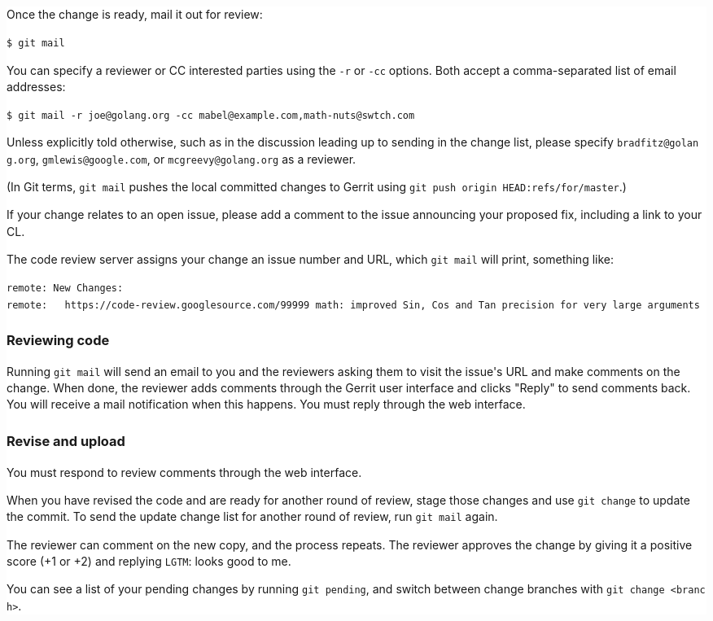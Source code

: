 Once the change is ready, mail it out for review:

```
$ git mail
```

You can specify a reviewer or CC interested parties
using the `-r` or `-cc` options.
Both accept a comma-separated list of email addresses:

```
$ git mail -r joe@golang.org -cc mabel@example.com,math-nuts@swtch.com
```

Unless explicitly told otherwise, such as in the discussion leading
up to sending in the change list, please specify
`bradfitz@golang.org`, `gmlewis@google.com`, or
`mcgreevy@golang.org` as a reviewer.

(In Git terms, `git mail` pushes the local committed
changes to Gerrit using `git push origin HEAD:refs/for/master`.)

If your change relates to an open issue, please add a comment to the issue
announcing your proposed fix, including a link to your CL.

The code review server assigns your change an issue number and URL,
which `git mail` will print, something like:

```
remote: New Changes:
remote:   https://code-review.googlesource.com/99999 math: improved Sin, Cos and Tan precision for very large arguments
```

### Reviewing code

Running `git mail` will send an email to you and the
reviewers asking them to visit the issue's URL and make comments on the change.
When done, the reviewer adds comments through the Gerrit user interface
and clicks "Reply" to send comments back.
You will receive a mail notification when this happens.
You must reply through the web interface.

### Revise and upload

You must respond to review comments through the web interface.

When you have revised the code and are ready for another round of review,
stage those changes and use `git change` to update the
commit.
To send the update change list for another round of review,
run `git mail` again.

The reviewer can comment on the new copy, and the process repeats.
The reviewer approves the change by giving it a positive score
(+1 or +2) and replying `LGTM`: looks good to me.

You can see a list of your pending changes by running
`git pending`, and switch between change branches with
`git change <branch>`.
